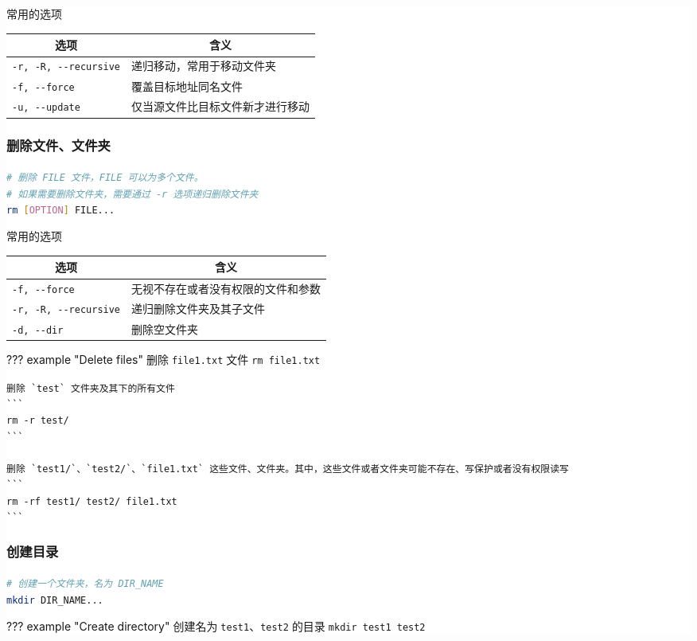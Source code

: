 常用的选项

| 选项                  | 含义                             |
| --------------------- | -------------------------------- |
| `-r, -R, --recursive` | 递归移动，常用于移动文件夹       |
| `-f, --force`         | 覆盖目标地址同名文件             |
| `-u, --update`        | 仅当源文件比目标文件新才进行移动 |

### 删除文件、文件夹

```bash
# 删除 FILE 文件，FILE 可以为多个文件。
# 如果需要删除文件夹，需要通过 -r 选项递归删除文件夹
rm [OPTION] FILE...
```

常用的选项

| 选项                  | 含义                               |
| --------------------- | ---------------------------------- |
| `-f, --force`         | 无视不存在或者没有权限的文件和参数 |
| `-r, -R, --recursive` | 递归删除文件夹及其子文件           |
| `-d, --dir`           | 删除空文件夹                       |

??? example "Delete files"
    删除 `file1.txt` 文件
    ```
    rm file1.txt
    ```

    删除 `test` 文件夹及其下的所有文件
    ```
    rm -r test/
    ```

    删除 `test1/`、`test2/`、`file1.txt` 这些文件、文件夹。其中，这些文件或者文件夹可能不存在、写保护或者没有权限读写
    ```
    rm -rf test1/ test2/ file1.txt
    ```

### 创建目录

```bash
# 创建一个文件夹，名为 DIR_NAME
mkdir DIR_NAME...
```

??? example "Create directory"
    创建名为 `test1`、`test2` 的目录
    ```
    mkdir test1 test2
    ```


[^1]: [Ubuntu 源使用帮助](https://mirrors.ustc.edu.cn/help/ubuntu.html)
[^2]: [软件仓库](http://people.ubuntu.com/~happyaron/udc-cn/lucid-html/ch06s09.html)
